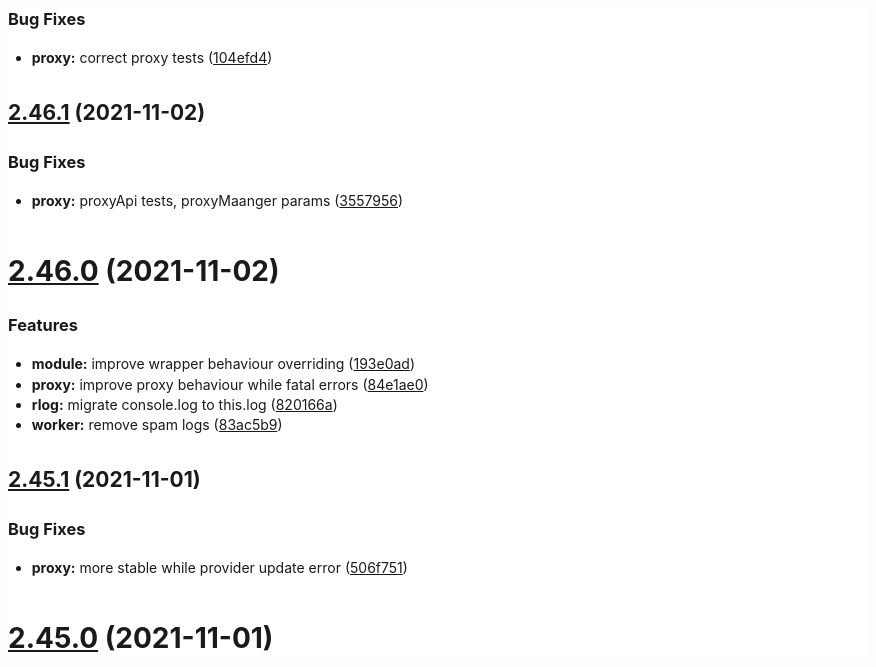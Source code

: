 
### Bug Fixes

* **proxy:** correct proxy tests ([104efd4](https://github.com/lskjs/lskjs/commit/104efd4d9158b14db4628de1f2c29a72d0006654))





## [2.46.1](https://github.com/lskjs/lskjs/compare/v2.46.0...v2.46.1) (2021-11-02)


### Bug Fixes

* **proxy:** proxyApi tests, proxyMaanger params ([3557956](https://github.com/lskjs/lskjs/commit/3557956ca163bc0a5c716eb39ac6582331dc2fc2))





# [2.46.0](https://github.com/lskjs/lskjs/compare/v2.45.1...v2.46.0) (2021-11-02)


### Features

* **module:** improve wrapper behaviour overriding ([193e0ad](https://github.com/lskjs/lskjs/commit/193e0adb2b0ddee692e752e5a8642c7e2ed9beff))
* **proxy:** improve proxy behaviour while fatal errors ([84e1ae0](https://github.com/lskjs/lskjs/commit/84e1ae060b73fd9e518770d4d73e4ed76d8a0860))
* **rlog:** migrate console.log to this.log ([820166a](https://github.com/lskjs/lskjs/commit/820166a73455c3b3751cc567d3b3d293aad01617))
* **worker:** remove spam logs ([83ac5b9](https://github.com/lskjs/lskjs/commit/83ac5b9f196997c73d8a04c026b8a1e186020567))





## [2.45.1](https://github.com/lskjs/lskjs/compare/v2.45.0...v2.45.1) (2021-11-01)


### Bug Fixes

* **proxy:** more stable while provider update error ([506f751](https://github.com/lskjs/lskjs/commit/506f7514467a7a03b9dc65001bc4030e6f89afb0))





# [2.45.0](https://github.com/lskjs/lskjs/compare/v2.44.1...v2.45.0) (2021-11-01)
